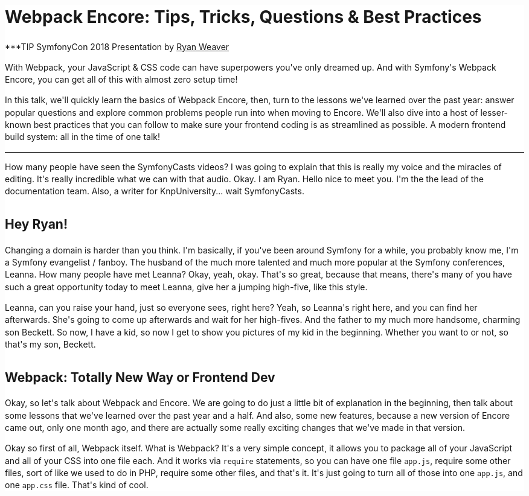 # Webpack Encore: Tips, Tricks, Questions & Best Practices

***TIP
SymfonyCon 2018 Presentation by [Ryan Weaver](https://github.com/weaverryan)

With Webpack, your JavaScript & CSS code can have superpowers you've only
dreamed up. And with Symfony's Webpack Encore, you can get all of this with
almost zero setup time!

In this talk, we'll quickly learn the basics of Webpack Encore, then, turn to
the lessons we've learned over the past year: answer popular questions and
explore common problems people run into when moving to Encore. We'll also dive
into a host of lesser-known best practices that you can follow to make sure your
frontend coding is as streamlined as possible. A modern frontend build system:
all in the time of one talk!
***

How many people have seen the SymfonyCasts videos? I was going to explain that
this is really my voice and the miracles of editing. It's really incredible what
we can with that audio. Okay. I am Ryan. Hello nice to meet you. I'm the the lead
of the documentation team. Also, a writer for KnpUniversity... wait SymfonyCasts.

## Hey Ryan!

Changing a domain is harder than you think. I'm basically, if you've been around
Symfony for a while, you probably know me, I'm a Symfony evangelist / fanboy.
The husband of the much more talented and much more popular at the Symfony
conferences, Leanna. How many people have met Leanna? Okay, yeah, okay. That's
so great, because that means, there's many of you have such a great opportunity
today to meet Leanna, give her a jumping high-five, like this style.

Leanna, can you raise your hand, just so everyone sees, right here? Yeah, so
Leanna's right here, and you can find her afterwards. She's going to come up
afterwards and wait for her high-fives. And the father to my much more handsome,
charming son Beckett. So now, I have a kid, so now I get to show you pictures of
my kid in the beginning. Whether you want to or not, so that's my son, Beckett.

## Webpack: Totally New Way or Frontend Dev

Okay, so let's talk about Webpack and Encore. We are going to do just a little
bit of explanation in the beginning, then talk about some lessons that we've
learned over the past year and a half. And also, some new features, because a
new version of Encore came out, only one month ago, and there are actually some
really exciting changes that we've made in that version.

Okay so first of all, Webpack itself. What is Webpack? It's a very simple
concept, it allows you to package all of your JavaScript and all of your CSS
into one file each. And it works via `require` statements, so you can have one
file `app.js`, require some other files, sort of like we used to do in PHP,
require some other files, and that's it. It's just going to turn all of those
into one `app.js`, and one `app.css` file. That's kind of cool.
